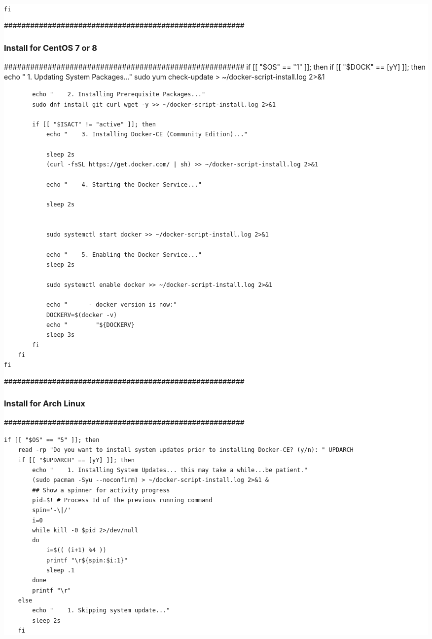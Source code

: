     fi
        
    
#######################################################
###              Install for CentOS 7 or 8          ###
#######################################################
    if [[ "$OS" == "1" ]]; then
        if [[ "$DOCK" == [yY] ]]; then
            echo "    1. Updating System Packages..."
            sudo yum check-update > ~/docker-script-install.log 2>&1

            echo "    2. Installing Prerequisite Packages..."
            sudo dnf install git curl wget -y >> ~/docker-script-install.log 2>&1

            if [[ "$ISACT" != "active" ]]; then
                echo "    3. Installing Docker-CE (Community Edition)..."

                sleep 2s
                (curl -fsSL https://get.docker.com/ | sh) >> ~/docker-script-install.log 2>&1

                echo "    4. Starting the Docker Service..."

                sleep 2s


                sudo systemctl start docker >> ~/docker-script-install.log 2>&1

                echo "    5. Enabling the Docker Service..."
                sleep 2s

                sudo systemctl enable docker >> ~/docker-script-install.log 2>&1

                echo "      - docker version is now:"
                DOCKERV=$(docker -v)
                echo "        "${DOCKERV}
                sleep 3s
            fi
        fi
    fi

#######################################################
###               Install for Arch Linux            ###
#######################################################

    if [[ "$OS" == "5" ]]; then
        read -rp "Do you want to install system updates prior to installing Docker-CE? (y/n): " UPDARCH
        if [[ "$UPDARCH" == [yY] ]]; then
            echo "    1. Installing System Updates... this may take a while...be patient."
            (sudo pacman -Syu --noconfirm) > ~/docker-script-install.log 2>&1 &
            ## Show a spinner for activity progress
            pid=$! # Process Id of the previous running command
            spin='-\|/'
            i=0
            while kill -0 $pid 2>/dev/null
            do
                i=$(( (i+1) %4 ))
                printf "\r${spin:$i:1}"
                sleep .1
            done
            printf "\r"
        else
            echo "    1. Skipping system update..."
            sleep 2s
        fi
